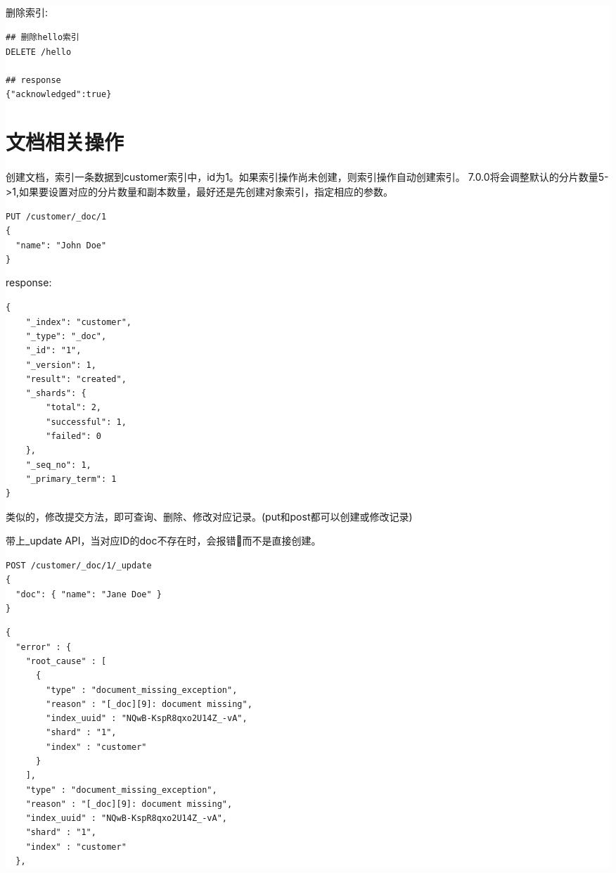 删除索引:
~~~
## 删除hello索引
DELETE /hello

## response
{"acknowledged":true}
~~~

# 文档相关操作

创建文档，索引一条数据到customer索引中，id为1。如果索引操作尚未创建，则索引操作自动创建索引。
7.0.0将会调整默认的分片数量5->1,如果要设置对应的分片数量和副本数量，最好还是先创建对象索引，指定相应的参数。
~~~
PUT /customer/_doc/1
{
  "name": "John Doe"
}
~~~

response:
~~~
{
    "_index": "customer",
    "_type": "_doc",
    "_id": "1",
    "_version": 1,
    "result": "created",
    "_shards": {
        "total": 2,
        "successful": 1,
        "failed": 0
    },
    "_seq_no": 1,
    "_primary_term": 1
}
~~~

类似的，修改提交方法，即可查询、删除、修改对应记录。(put和post都可以创建或修改记录)

带上_update API，当对应ID的doc不存在时，会报错而不是直接创建。
~~~
POST /customer/_doc/1/_update
{
  "doc": { "name": "Jane Doe" }
}
~~~

~~~
{
  "error" : {
    "root_cause" : [
      {
        "type" : "document_missing_exception",
        "reason" : "[_doc][9]: document missing",
        "index_uuid" : "NQwB-KspR8qxo2U14Z_-vA",
        "shard" : "1",
        "index" : "customer"
      }
    ],
    "type" : "document_missing_exception",
    "reason" : "[_doc][9]: document missing",
    "index_uuid" : "NQwB-KspR8qxo2U14Z_-vA",
    "shard" : "1",
    "index" : "customer"
  },
~~~
